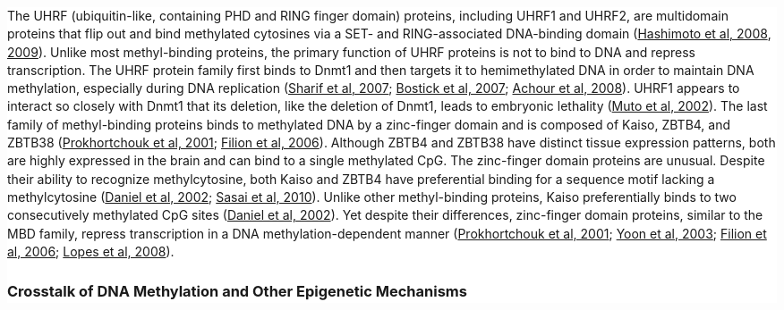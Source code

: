 The UHRF (ubiquitin-like, containing PHD and RING finger domain) proteins, including UHRF1 and UHRF2, are multidomain proteins that flip out and bind methylated cytosines via a SET- and RING-associated DNA-binding domain ([Hashimoto et al, 2008](https://www.nature.com/articles/npp2012112#ref-CR72 "Hashimoto H, Horton JR, Zhang X, Bostick M, Jacobsen SE, Cheng X \(2008\). The SRA domain of UHRF1 flips 5-methylcytosine out of the DNA helix. Nature 455: 826–829."), [2009](https://www.nature.com/articles/npp2012112#ref-CR73 "Hashimoto H, Horton JR, Zhang X, Cheng X \(2009\). UHRF1, a modular multi-domain protein, regulates replication-coupled crosstalk between DNA methylation and histone modifications. Epigenetics 4: 8–14.")). Unlike most methyl-binding proteins, the primary function of UHRF proteins is not to bind to DNA and repress transcription. The UHRF protein family first binds to Dnmt1 and then targets it to hemimethylated DNA in order to maintain DNA methylation, especially during DNA replication ([Sharif et al, 2007](https://www.nature.com/articles/npp2012112#ref-CR174 "Sharif J, Muto M, Takebayashi S, Suetake I, Iwamatsu A, Endo TA et al \(2007\). The SRA protein Np95 mediates epigenetic inheritance by recruiting Dnmt1 to methylated DNA. Nature 450: 908–912."); [Bostick et al, 2007](https://www.nature.com/articles/npp2012112#ref-CR16 "Bostick M, Kim JK, Esteve PO, Clark A, Pradhan S, Jacobsen SE \(2007\). UHRF1 plays a role in maintaining DNA methylation in mammalian cells. Science 317: 1760–1764."); [Achour et al, 2008](https://www.nature.com/articles/npp2012112#ref-CR3 "Achour M, Jacq X, Ronde P, Alhosin M, Charlot C, Chataigneau T et al \(2008\). The interaction of the SRA domain of ICBP90 with a novel domain of DNMT1 is involved in the regulation of VEGF gene expression. Oncogene 27: 2187–2197.")). UHRF1 appears to interact so closely with Dnmt1 that its deletion, like the deletion of Dnmt1, leads to embryonic lethality ([Muto et al, 2002](https://www.nature.com/articles/npp2012112#ref-CR147 "Muto M, Kanari Y, Kubo E, Takabe T, Kurihara T, Fujimori A et al \(2002\). Targeted disruption of Np95 gene renders murine embryonic stem cells hypersensitive to DNA damaging agents and DNA replication blocks. J Biol Chem 277: 34549–34555.")).
The last family of methyl-binding proteins binds to methylated DNA by a zinc-finger domain and is composed of Kaiso, ZBTB4, and ZBTB38 ([Prokhortchouk et al, 2001](https://www.nature.com/articles/npp2012112#ref-CR161 "Prokhortchouk A, Hendrich B, Jorgensen H, Ruzov A, Wilm M, Georgiev G et al \(2001\). The p120 catenin partner Kaiso is a DNA methylation-dependent transcriptional repressor. Genes Dev 15: 1613–1618."); [Filion et al, 2006](https://www.nature.com/articles/npp2012112#ref-CR52 "Filion GJ, Zhenilo S, Salozhin S, Yamada D, Prokhortchouk E, Defossez PA \(2006\). A family of human zinc finger proteins that bind methylated DNA and repress transcription. Mol Cell Biol 26: 169–181.")). Although ZBTB4 and ZBTB38 have distinct tissue expression patterns, both are highly expressed in the brain and can bind to a single methylated CpG. The zinc-finger domain proteins are unusual. Despite their ability to recognize methylcytosine, both Kaiso and ZBTB4 have preferential binding for a sequence motif lacking a methylcytosine ([Daniel et al, 2002](https://www.nature.com/articles/npp2012112#ref-CR39 "Daniel JM, Spring CM, Crawford HC, Reynolds AB, Baig A \(2002\). The p120\(ctn\)-binding partner Kaiso is a bi-modal DNA-binding protein that recognizes both a sequence-specific consensus and methylated CpG dinucleotides. Nucleic Acids Res 30: 2911–2919."); [Sasai et al, 2010](https://www.nature.com/articles/npp2012112#ref-CR169 "Sasai N, Nakao M, Defossez PA \(2010\). Sequence-specific recognition of methylated DNA by human zinc-finger proteins. Nucleic Acids Res 38: 5015–5022.")). Unlike other methyl-binding proteins, Kaiso preferentially binds to two consecutively methylated CpG sites ([Daniel et al, 2002](https://www.nature.com/articles/npp2012112#ref-CR39 "Daniel JM, Spring CM, Crawford HC, Reynolds AB, Baig A \(2002\). The p120\(ctn\)-binding partner Kaiso is a bi-modal DNA-binding protein that recognizes both a sequence-specific consensus and methylated CpG dinucleotides. Nucleic Acids Res 30: 2911–2919.")). Yet despite their differences, zinc-finger domain proteins, similar to the MBD family, repress transcription in a DNA methylation-dependent manner ([Prokhortchouk et al, 2001](https://www.nature.com/articles/npp2012112#ref-CR161 "Prokhortchouk A, Hendrich B, Jorgensen H, Ruzov A, Wilm M, Georgiev G et al \(2001\). The p120 catenin partner Kaiso is a DNA methylation-dependent transcriptional repressor. Genes Dev 15: 1613–1618."); [Yoon et al, 2003](https://www.nature.com/articles/npp2012112#ref-CR204 "Yoon HG, Chan DW, Reynolds AB, Qin J, Wong J \(2003\). N-CoR mediates DNA methylation-dependent repression through a methyl CpG binding protein Kaiso. Mol Cell 12: 723–734."); [Filion et al, 2006](https://www.nature.com/articles/npp2012112#ref-CR52 "Filion GJ, Zhenilo S, Salozhin S, Yamada D, Prokhortchouk E, Defossez PA \(2006\). A family of human zinc finger proteins that bind methylated DNA and repress transcription. Mol Cell Biol 26: 169–181."); [Lopes et al, 2008](https://www.nature.com/articles/npp2012112#ref-CR122 "Lopes EC, Valls E, Figueroa ME, Mazur A, Meng FG, Chiosis G et al \(2008\). Kaiso contributes to DNA methylation-dependent silencing of tumor suppressor genes in colon cancer cell lines. Cancer Res 68: 7258–7263.")).
### Crosstalk of DNA Methylation and Other Epigenetic Mechanisms